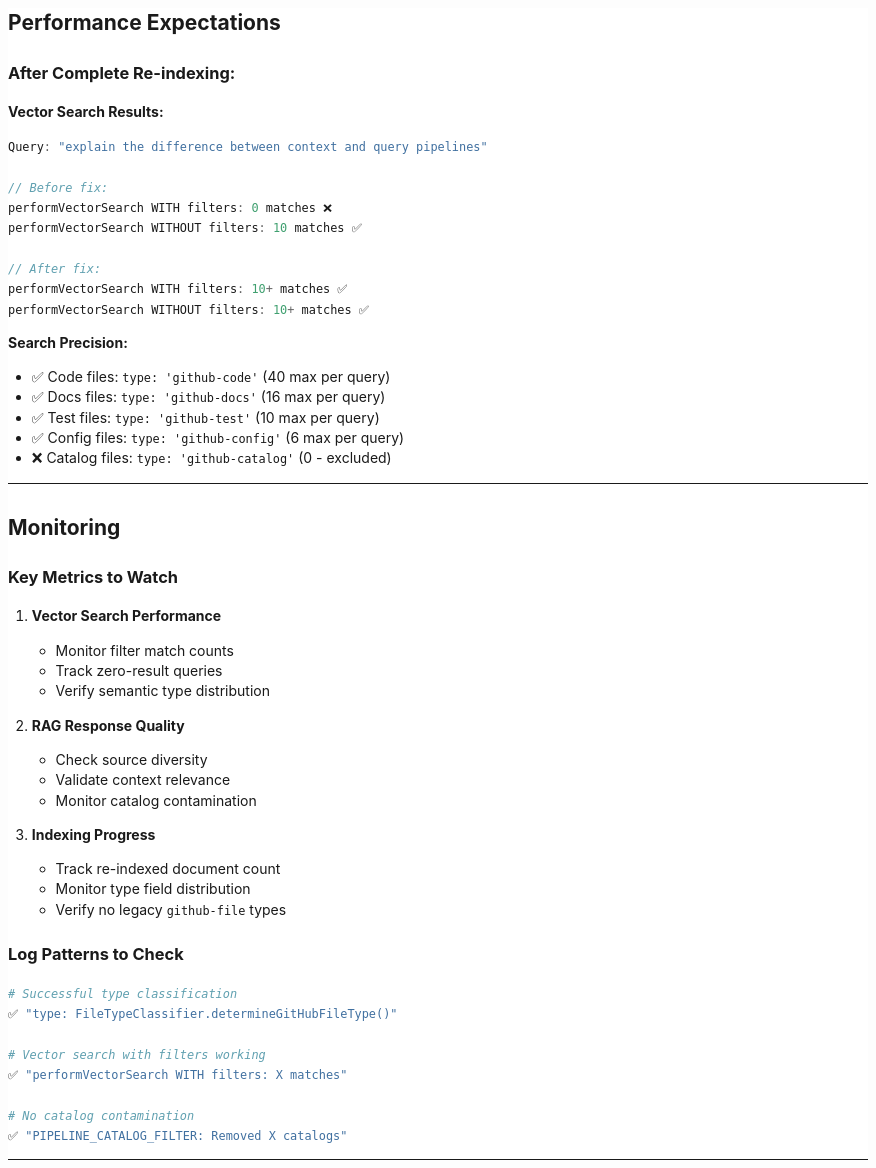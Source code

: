 
## Performance Expectations

### After Complete Re-indexing:

**Vector Search Results:**
```javascript
Query: "explain the difference between context and query pipelines"

// Before fix:
performVectorSearch WITH filters: 0 matches ❌
performVectorSearch WITHOUT filters: 10 matches ✅

// After fix:
performVectorSearch WITH filters: 10+ matches ✅
performVectorSearch WITHOUT filters: 10+ matches ✅
```

**Search Precision:**
- ✅ Code files: `type: 'github-code'` (40 max per query)
- ✅ Docs files: `type: 'github-docs'` (16 max per query)
- ✅ Test files: `type: 'github-test'` (10 max per query)
- ✅ Config files: `type: 'github-config'` (6 max per query)
- ❌ Catalog files: `type: 'github-catalog'` (0 - excluded)

---

## Monitoring

### Key Metrics to Watch

1. **Vector Search Performance**
   - Monitor filter match counts
   - Track zero-result queries
   - Verify semantic type distribution

2. **RAG Response Quality**
   - Check source diversity
   - Validate context relevance
   - Monitor catalog contamination

3. **Indexing Progress**
   - Track re-indexed document count
   - Monitor type field distribution
   - Verify no legacy `github-file` types

### Log Patterns to Check

```bash
# Successful type classification
✅ "type: FileTypeClassifier.determineGitHubFileType()"

# Vector search with filters working
✅ "performVectorSearch WITH filters: X matches"

# No catalog contamination
✅ "PIPELINE_CATALOG_FILTER: Removed X catalogs"
```

---